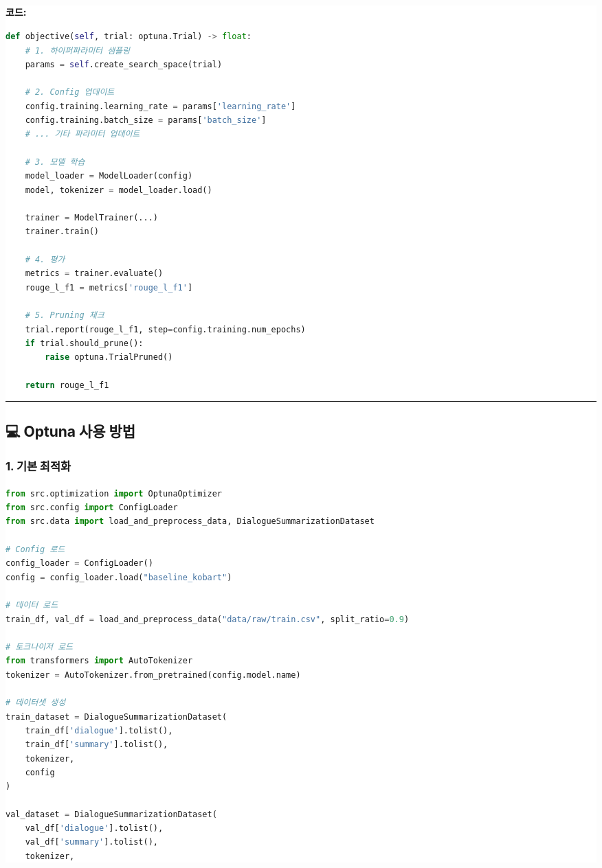 **코드:**
```python
def objective(self, trial: optuna.Trial) -> float:
    # 1. 하이퍼파라미터 샘플링
    params = self.create_search_space(trial)

    # 2. Config 업데이트
    config.training.learning_rate = params['learning_rate']
    config.training.batch_size = params['batch_size']
    # ... 기타 파라미터 업데이트

    # 3. 모델 학습
    model_loader = ModelLoader(config)
    model, tokenizer = model_loader.load()

    trainer = ModelTrainer(...)
    trainer.train()

    # 4. 평가
    metrics = trainer.evaluate()
    rouge_l_f1 = metrics['rouge_l_f1']

    # 5. Pruning 체크
    trial.report(rouge_l_f1, step=config.training.num_epochs)
    if trial.should_prune():
        raise optuna.TrialPruned()

    return rouge_l_f1
```

---

## 💻 Optuna 사용 방법

### 1. 기본 최적화

```python
from src.optimization import OptunaOptimizer
from src.config import ConfigLoader
from src.data import load_and_preprocess_data, DialogueSummarizationDataset

# Config 로드
config_loader = ConfigLoader()
config = config_loader.load("baseline_kobart")

# 데이터 로드
train_df, val_df = load_and_preprocess_data("data/raw/train.csv", split_ratio=0.9)

# 토크나이저 로드
from transformers import AutoTokenizer
tokenizer = AutoTokenizer.from_pretrained(config.model.name)

# 데이터셋 생성
train_dataset = DialogueSummarizationDataset(
    train_df['dialogue'].tolist(),
    train_df['summary'].tolist(),
    tokenizer,
    config
)

val_dataset = DialogueSummarizationDataset(
    val_df['dialogue'].tolist(),
    val_df['summary'].tolist(),
    tokenizer,
```